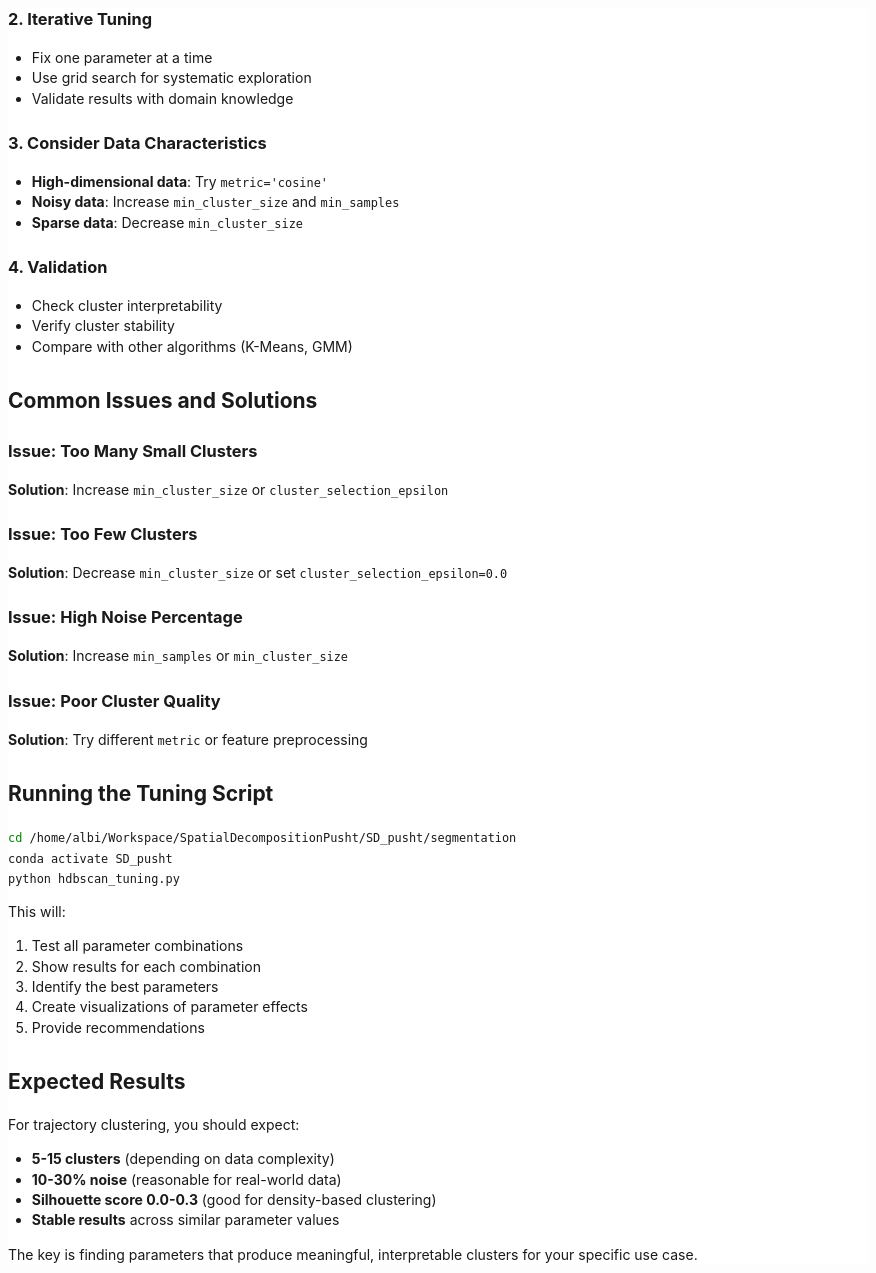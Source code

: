 ### 2. Iterative Tuning
- Fix one parameter at a time
- Use grid search for systematic exploration
- Validate results with domain knowledge

### 3. Consider Data Characteristics
- **High-dimensional data**: Try `metric='cosine'`
- **Noisy data**: Increase `min_cluster_size` and `min_samples`
- **Sparse data**: Decrease `min_cluster_size`

### 4. Validation
- Check cluster interpretability
- Verify cluster stability
- Compare with other algorithms (K-Means, GMM)

## Common Issues and Solutions

### Issue: Too Many Small Clusters
**Solution**: Increase `min_cluster_size` or `cluster_selection_epsilon`

### Issue: Too Few Clusters
**Solution**: Decrease `min_cluster_size` or set `cluster_selection_epsilon=0.0`

### Issue: High Noise Percentage
**Solution**: Increase `min_samples` or `min_cluster_size`

### Issue: Poor Cluster Quality
**Solution**: Try different `metric` or feature preprocessing

## Running the Tuning Script

```bash
cd /home/albi/Workspace/SpatialDecompositionPusht/SD_pusht/segmentation
conda activate SD_pusht
python hdbscan_tuning.py
```

This will:
1. Test all parameter combinations
2. Show results for each combination
3. Identify the best parameters
4. Create visualizations of parameter effects
5. Provide recommendations

## Expected Results

For trajectory clustering, you should expect:
- **5-15 clusters** (depending on data complexity)
- **10-30% noise** (reasonable for real-world data)
- **Silhouette score 0.0-0.3** (good for density-based clustering)
- **Stable results** across similar parameter values

The key is finding parameters that produce meaningful, interpretable clusters for your specific use case.
